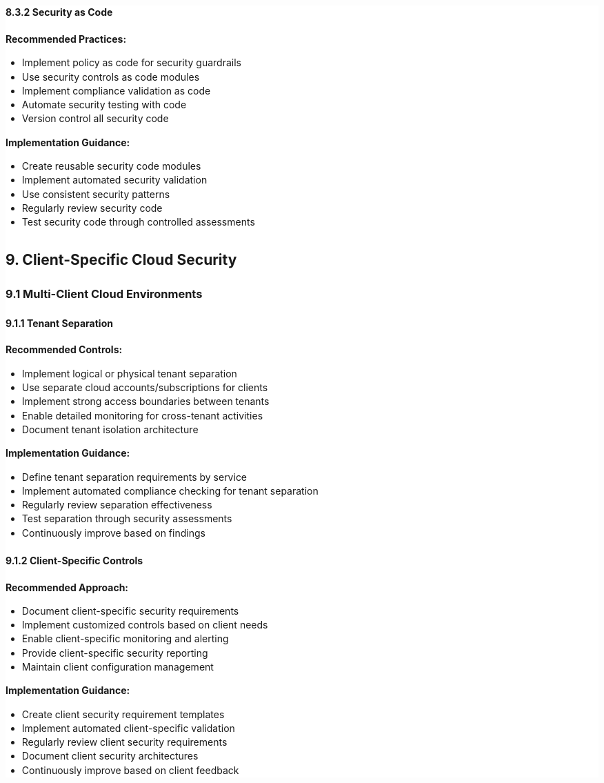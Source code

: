 #### 8.3.2 Security as Code

**Recommended Practices:**

- Implement policy as code for security guardrails
- Use security controls as code modules
- Implement compliance validation as code
- Automate security testing with code
- Version control all security code

**Implementation Guidance:**

- Create reusable security code modules
- Implement automated security validation
- Use consistent security patterns
- Regularly review security code
- Test security code through controlled assessments

## 9. Client-Specific Cloud Security

### 9.1 Multi-Client Cloud Environments

#### 9.1.1 Tenant Separation

**Recommended Controls:**

- Implement logical or physical tenant separation
- Use separate cloud accounts/subscriptions for clients
- Implement strong access boundaries between tenants
- Enable detailed monitoring for cross-tenant activities
- Document tenant isolation architecture

**Implementation Guidance:**

- Define tenant separation requirements by service
- Implement automated compliance checking for tenant separation
- Regularly review separation effectiveness
- Test separation through security assessments
- Continuously improve based on findings

#### 9.1.2 Client-Specific Controls

**Recommended Approach:**

- Document client-specific security requirements
- Implement customized controls based on client needs
- Enable client-specific monitoring and alerting
- Provide client-specific security reporting
- Maintain client configuration management

**Implementation Guidance:**

- Create client security requirement templates
- Implement automated client-specific validation
- Regularly review client security requirements
- Document client security architectures
- Continuously improve based on client feedback
